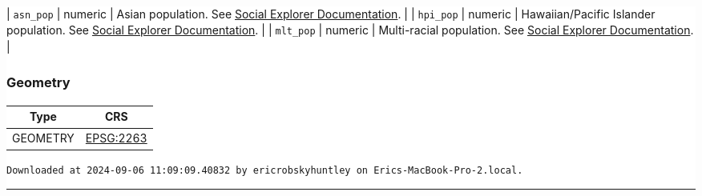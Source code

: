 | `asn_pop` | numeric | Asian population. See [Social Explorer Documentation](https://www.socialexplorer.com/data/ACS2022_5yr/metadata/?ds=ACS22_5yr&var=B03002006). |
| `hpi_pop` | numeric | Hawaiian/Pacific Islander population. See [Social Explorer Documentation](https://www.socialexplorer.com/data/ACS2022_5yr/metadata/?ds=ACS22_5yr&var=B03002007). |
| `mlt_pop` | numeric | Multi-racial population. See [Social Explorer Documentation](https://www.socialexplorer.com/data/ACS2022_5yr/metadata/?ds=ACS22_5yr&var=B03002009). |

### Geometry

| Type | CRS |
| --- | --- |
| GEOMETRY | [EPSG:2263](https://epsg.io/2263) |

`Downloaded at 2024-09-06 11:09:09.40832 by ericrobskyhuntley on Erics-MacBook-Pro-2.local.`

---


